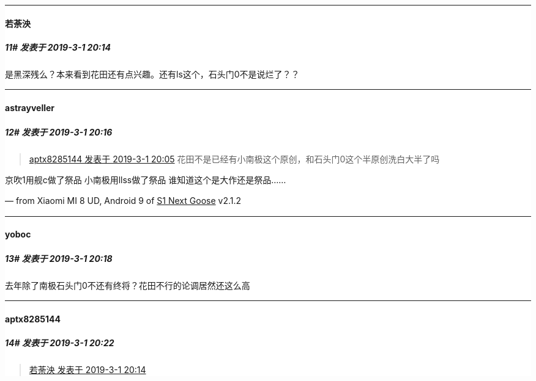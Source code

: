 



-----

####  若荼泱  
##### 11#       发表于 2019-3-1 20:14




是黑深残么？本来看到花田还有点兴趣。还有ls这个，石头门0不是说烂了？？







-----

####  astrayveller  
##### 12#       发表于 2019-3-1 20:16



<blockquote><a href="httphttps://bbs.saraba1st.com/2b/forum.php?mod=redirect&amp;goto=findpost&amp;pid=42767824&amp;ptid=1814263" target="_blank">aptx8285144 发表于 2019-3-1 20:05</a>
花田不是已经有小南极这个原创，和石头门0这个半原创洗白大半了吗</blockquote>
京吹1用舰c做了祭品
小南极用llss做了祭品
谁知道这个是大作还是祭品……

— from Xiaomi MI 8 UD, Android 9 of [S1 Next Goose](https://pan.baidu.com/s/1mi43uRm) v2.1.2







-----

####  yoboc  
##### 13#       发表于 2019-3-1 20:18




去年除了南极石头门0不还有终将？花田不行的论调居然还这么高







-----

####  aptx8285144  
##### 14#       发表于 2019-3-1 20:22



<blockquote><a href="httphttps://bbs.saraba1st.com/2b/forum.php?mod=redirect&amp;goto=findpost&amp;pid=42767886&amp;ptid=1814263" target="_blank">若荼泱 发表于 2019-3-1 20:14</a>
